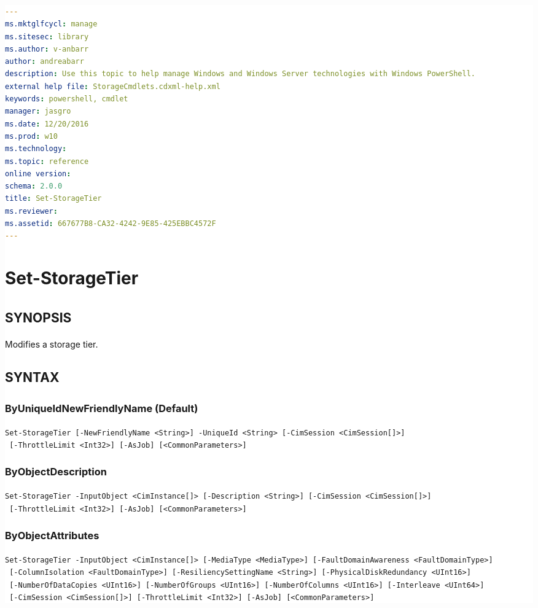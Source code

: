 ```yaml
---
ms.mktglfcycl: manage
ms.sitesec: library
ms.author: v-anbarr
author: andreabarr
description: Use this topic to help manage Windows and Windows Server technologies with Windows PowerShell.
external help file: StorageCmdlets.cdxml-help.xml
keywords: powershell, cmdlet
manager: jasgro
ms.date: 12/20/2016
ms.prod: w10
ms.technology: 
ms.topic: reference
online version:
schema: 2.0.0
title: Set-StorageTier
ms.reviewer:
ms.assetid: 667677B8-CA32-4242-9E85-425EBBC4572F
---
```


# Set-StorageTier

## SYNOPSIS
Modifies a storage tier.

## SYNTAX

### ByUniqueIdNewFriendlyName (Default)
```
Set-StorageTier [-NewFriendlyName <String>] -UniqueId <String> [-CimSession <CimSession[]>]
 [-ThrottleLimit <Int32>] [-AsJob] [<CommonParameters>]
```

### ByObjectDescription
```
Set-StorageTier -InputObject <CimInstance[]> [-Description <String>] [-CimSession <CimSession[]>]
 [-ThrottleLimit <Int32>] [-AsJob] [<CommonParameters>]
```

### ByObjectAttributes
```
Set-StorageTier -InputObject <CimInstance[]> [-MediaType <MediaType>] [-FaultDomainAwareness <FaultDomainType>]
 [-ColumnIsolation <FaultDomainType>] [-ResiliencySettingName <String>] [-PhysicalDiskRedundancy <UInt16>]
 [-NumberOfDataCopies <UInt16>] [-NumberOfGroups <UInt16>] [-NumberOfColumns <UInt16>] [-Interleave <UInt64>]
 [-CimSession <CimSession[]>] [-ThrottleLimit <Int32>] [-AsJob] [<CommonParameters>]
```

